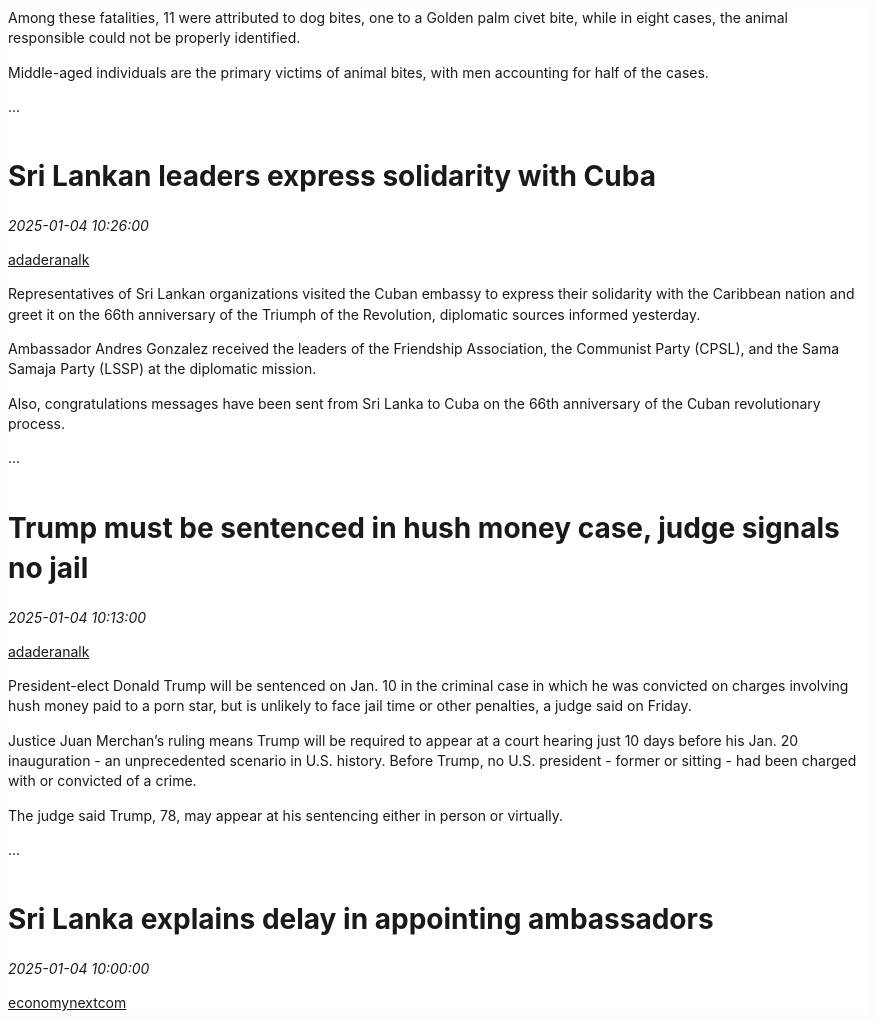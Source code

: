 Among these fatalities, 11 were attributed to dog bites, one to a Golden palm civet bite, while in eight cases, the animal responsible could not be properly identified.

Middle-aged individuals are the primary victims of animal bites, with men accounting for half of the cases.

...



# Sri Lankan leaders express solidarity with Cuba

*2025-01-04 10:26:00*

[adaderanalk](https://www.adaderana.lk/news/104710/sri-lankan-leaders-express-solidarity-with-cuba)

Representatives of Sri Lankan organizations visited the Cuban embassy to express their solidarity with the Caribbean nation and greet it on the 66th anniversary of the Triumph of the Revolution, diplomatic sources informed yesterday.

Ambassador Andres Gonzalez received the leaders of the Friendship Association, the Communist Party (CPSL), and the Sama Samaja Party (LSSP) at the diplomatic mission.

Also, congratulations messages have been sent from Sri Lanka to Cuba on the 66th anniversary of the Cuban revolutionary process.

...



# Trump must be sentenced in hush money case, judge signals no jail

*2025-01-04 10:13:00*

[adaderanalk](https://www.adaderana.lk/news/104709/trump-must-be-sentenced-in-hush-money-case-judge-signals-no-jail)

President-elect Donald Trump will be sentenced on Jan. 10 in the criminal case in which he was convicted on charges involving hush money paid to a porn star, but is unlikely to face jail time or other penalties, a judge said on Friday.

Justice Juan Merchan’s ruling means Trump will be required to appear at a court hearing just 10 days before his Jan. 20 inauguration - an unprecedented scenario in U.S. history. Before Trump, no U.S. president - former or sitting - had been charged with or convicted of a crime.

The judge said Trump, 78, may appear at his sentencing either in person or virtually.

...



# Sri Lanka explains delay in appointing ambassadors

*2025-01-04 10:00:00*

[economynextcom](https://economynext.com/sri-lanka-explains-delay-in-appointing-ambassadors-197887/)
